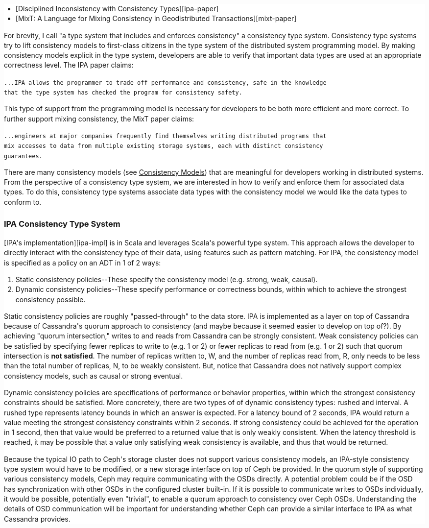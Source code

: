 * [Disciplined Inconsistency with Consistency Types][ipa-paper]
* [MixT: A Language for Mixing Consistency in Geodistributed Transactions][mixt-paper]

For brevity, I call "a type system that includes and enforces consistency" a consistency type
system. Consistency type systems try to lift consistency models to first-class citizens in
the type system of the distributed system programming model. By making consistency models explicit
in the type system, developers are able to verify that important data types are used at an
appropriate correctness level. The IPA paper claims:

    ...IPA allows the programmer to trade off performance and consistency, safe in the knowledge
    that the type system has checked the program for consistency safety.

This type of support from the programming model is necessary for developers to be both
more efficient and more correct. To further support mixing consistency, the MixT paper claims:

    ...engineers at major companies frequently find themselves writing distributed programs that
    mix accesses to data from multiple existing storage systems, each with distinct consistency
    guarantees.

There are many consistency models (see [Consistency Models](#consistency-models)) that are
meaningful for developers working in distributed systems. From the perspective of a consistency
type system, we are interested in how to verify and enforce them for associated data types. To do
this, consistency type systems associate data types with the consistency model we would like the
data types to conform to.

### IPA Consistency Type System
[IPA's implementation][ipa-impl] is in Scala and leverages Scala's powerful type system. This
approach allows the developer to directly interact with the consistency type of their data, using
features such as pattern matching. For IPA, the consistency model is specified as a policy on an
ADT in 1 of 2 ways:

1. Static consistency policies--These specify the consistency model (e.g. strong, weak, causal).
2. Dynamic consistency policies--These specify performance or correctness bounds, within which to
   achieve the strongest consistency possible.

Static consistency policies are roughly "passed-through" to the data store. IPA is implemented as a
layer on top of Cassandra because of Cassandra's quorum approach to consistency (and maybe because
it seemed easier to develop on top of?). By achieving "quorum intersection," writes to and reads
from Cassandra can be strongly consistent. Weak consistency policies can be satisfied by specifying
fewer replicas to write to (e.g. 1 or 2) or fewer replicas to read from (e.g. 1 or 2) such that
quorum intersection is **not satisfied**. The number of replicas written to, W, and the number of
replicas read from, R, only needs to be less than the total number of replicas, N, to be weakly
consistent. But, notice that Cassandra does not natively support complex consistency models, such
as causal or strong eventual.

Dynamic consistency policies are specifications of performance or behavior properties, within which
the strongest consistency constraints should be satisfied. More concretely, there are two types of
of dynamic consistency types: rushed and interval. A rushed type represents latency bounds in which
an answer is expected. For a latency bound of 2 seconds, IPA would return a value meeting the
strongest consistency constraints within 2 seconds. If strong consistency could be achieved for the
operation in 1 second, then that value would be preferred to a returned value that is only weakly
consistent. When the latency threshold is reached, it may be possible that a value only satisfying
weak consistency is available, and thus that would be returned.

Because the typical IO path to Ceph's storage cluster does not support various consistency models,
an IPA-style consistency type system would have to be modified, or a new storage interface on top
of Ceph be provided. In the quorum style of supporting various consistency models, Ceph may require
communicating with the OSDs directly. A potential problem could be if the OSD has synchronization
with other OSDs in the configured cluster built-in. If it is possible to communicate writes to OSDs
individually, it would be possible, potentially even "trivial", to enable a quorum approach to
consistency over Ceph OSDs. Understanding the details of OSD communication will be important for
understanding whether Ceph can provide a similar interface to IPA as what Cassandra provides.


[^crush-fn]: This is defined in the abstract and introduction of the [CRUSH paper][crush-paper]
[^osd-fs-fn]: This is mentioned in [recommendations for the RADOS configuration][ceph-fs-recommendation]
[ipa-paper]: https://homes.cs.washington.edu/~luisceze/publications/ipa-socc16.pdf
[mixt-paper]: http://www.cs.cornell.edu/andru/papers/mixt/mixt.pdf
[quelea-paper]: http://kcsrk.info/papers/quelea_pldi15.pdf
[noah-dissertation]: https://cloudfront.escholarship.org/dist/prd/content/qt72n6c5kq/qt72n6c5kq.pdf?t=pcfodf
[cassandra-datastore]: http://cassandra.apache.org/
[postgres-dbms]: https://www.postgresql.org/docs/9.4/release-9-4.html
[osd-doc]: http://docs.ceph.com/docs/mimic/man/8/ceph-osd/
[crush-paper]: https://ceph.com/wp-content/uploads/2016/08/weil-crush-sc06.pdf
[pg-docs]: http://docs.ceph.com/docs/mimic/rados/operations/placement-groups/
[mds-docs]: http://docs.ceph.com/docs/master/man/8/ceph-mds/
[declstore-paper]: https://www.usenix.org/conference/hotstorage17/program/presentation/watkins
[disorderlylabs]: https://disorderlylabs.github.io/
[maltzahn-website]: https://users.soe.ucsc.edu/~carlosm/UCSC/Home/Home.html
[programmable-storage]: http://programmability.us/
[noah-dissertation]: https://cloudfront.escholarship.org/dist/prd/content/qt72n6c5kq/qt72n6c5kq.pdf?t=pcfodf
[noah-zlog-impl]: https://github.com/cruzdb/zlog
[noah-blog-zlog]: https://nwat.xyz/blog/2014/10/26/zlog-a-distributed-shared-log-on-ceph/
[ceph-intro]: https://ceph.com/ceph-storage/
[ceph-intro-blog]: https://ceph.com/geen-categorie/ceph-storage-introduction/
[ceph-cuttlefish-arch]: http://docs.ceph.com/docs/cuttlefish/architecture/#how-ceph-scales
[ceph-fs-recommendation]: http://docs.ceph.com/docs/jewel/rados/configuration/filesystem-recommendations/#filesystems
[ceph-backend-bluestore]: http://docs.ceph.com/docs/mimic/rados/configuration/storage-devices/#osd-backends
[ceph-backend-filestore]: http://docs.ceph.com/docs/mimic/rados/configuration/storage-devices/#filestore
[data-center-faq]: http://docs.ceph.com/docs/cuttlefish/faq/#can-ceph-support-multiple-data-centers
[rados-paper]: https://ceph.com/wp-content/uploads/2016/08/weil-rados-pdsw07.pdf
[crush-paper]: https://ceph.com/wp-content/uploads/2016/08/weil-crush-sc06.pdf
[course-website]: http://composition.al/CMPS290S-2018-09/
[rdt-svo]: https://www.microsoft.com/en-us/research/wp-content/uploads/2016/02/replDataTypesPOPL13-complete.pdf
[strong-enough]: http://software.imdea.org/~gotsman/papers/logic-popl16.pdf
[ipa-impl]: https://github.com/bholt/ipa/tree/master/src/main/scala/ipa
[mixt-impl]: https://github.com/mpmilano/MixT
[quelea-impl]: https://github.com/kayceesrk/Quelea
